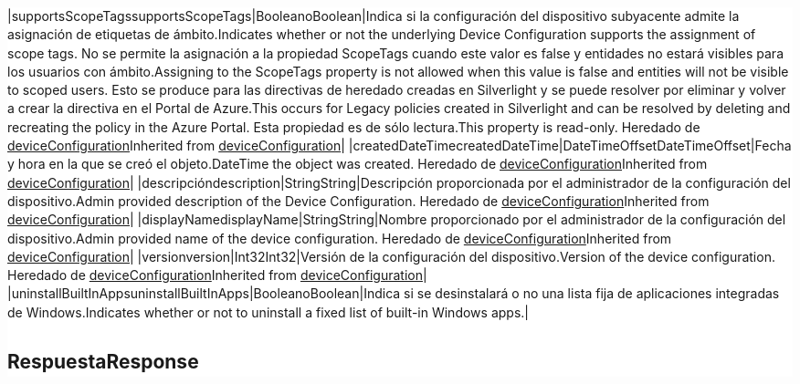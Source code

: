|<span data-ttu-id="397c1-145">supportsScopeTags</span><span class="sxs-lookup"><span data-stu-id="397c1-145">supportsScopeTags</span></span>|<span data-ttu-id="397c1-146">Booleano</span><span class="sxs-lookup"><span data-stu-id="397c1-146">Boolean</span></span>|<span data-ttu-id="397c1-147">Indica si la configuración del dispositivo subyacente admite la asignación de etiquetas de ámbito.</span><span class="sxs-lookup"><span data-stu-id="397c1-147">Indicates whether or not the underlying Device Configuration supports the assignment of scope tags.</span></span> <span data-ttu-id="397c1-148">No se permite la asignación a la propiedad ScopeTags cuando este valor es false y entidades no estará visibles para los usuarios con ámbito.</span><span class="sxs-lookup"><span data-stu-id="397c1-148">Assigning to the ScopeTags property is not allowed when this value is false and entities will not be visible to scoped users.</span></span> <span data-ttu-id="397c1-149">Esto se produce para las directivas de heredado creadas en Silverlight y se puede resolver por eliminar y volver a crear la directiva en el Portal de Azure.</span><span class="sxs-lookup"><span data-stu-id="397c1-149">This occurs for Legacy policies created in Silverlight and can be resolved by deleting and recreating the policy in the Azure Portal.</span></span> <span data-ttu-id="397c1-150">Esta propiedad es de sólo lectura.</span><span class="sxs-lookup"><span data-stu-id="397c1-150">This property is read-only.</span></span> <span data-ttu-id="397c1-151">Heredado de [deviceConfiguration](../resources/intune-deviceconfig-deviceconfiguration.md)</span><span class="sxs-lookup"><span data-stu-id="397c1-151">Inherited from [deviceConfiguration](../resources/intune-deviceconfig-deviceconfiguration.md)</span></span>|
|<span data-ttu-id="397c1-152">createdDateTime</span><span class="sxs-lookup"><span data-stu-id="397c1-152">createdDateTime</span></span>|<span data-ttu-id="397c1-153">DateTimeOffset</span><span class="sxs-lookup"><span data-stu-id="397c1-153">DateTimeOffset</span></span>|<span data-ttu-id="397c1-154">Fecha y hora en la que se creó el objeto.</span><span class="sxs-lookup"><span data-stu-id="397c1-154">DateTime the object was created.</span></span> <span data-ttu-id="397c1-155">Heredado de [deviceConfiguration](../resources/intune-deviceconfig-deviceconfiguration.md)</span><span class="sxs-lookup"><span data-stu-id="397c1-155">Inherited from [deviceConfiguration](../resources/intune-deviceconfig-deviceconfiguration.md)</span></span>|
|<span data-ttu-id="397c1-156">descripción</span><span class="sxs-lookup"><span data-stu-id="397c1-156">description</span></span>|<span data-ttu-id="397c1-157">String</span><span class="sxs-lookup"><span data-stu-id="397c1-157">String</span></span>|<span data-ttu-id="397c1-158">Descripción proporcionada por el administrador de la configuración del dispositivo.</span><span class="sxs-lookup"><span data-stu-id="397c1-158">Admin provided description of the Device Configuration.</span></span> <span data-ttu-id="397c1-159">Heredado de [deviceConfiguration](../resources/intune-deviceconfig-deviceconfiguration.md)</span><span class="sxs-lookup"><span data-stu-id="397c1-159">Inherited from [deviceConfiguration](../resources/intune-deviceconfig-deviceconfiguration.md)</span></span>|
|<span data-ttu-id="397c1-160">displayName</span><span class="sxs-lookup"><span data-stu-id="397c1-160">displayName</span></span>|<span data-ttu-id="397c1-161">String</span><span class="sxs-lookup"><span data-stu-id="397c1-161">String</span></span>|<span data-ttu-id="397c1-162">Nombre proporcionado por el administrador de la configuración del dispositivo.</span><span class="sxs-lookup"><span data-stu-id="397c1-162">Admin provided name of the device configuration.</span></span> <span data-ttu-id="397c1-163">Heredado de [deviceConfiguration](../resources/intune-deviceconfig-deviceconfiguration.md)</span><span class="sxs-lookup"><span data-stu-id="397c1-163">Inherited from [deviceConfiguration](../resources/intune-deviceconfig-deviceconfiguration.md)</span></span>|
|<span data-ttu-id="397c1-164">version</span><span class="sxs-lookup"><span data-stu-id="397c1-164">version</span></span>|<span data-ttu-id="397c1-165">Int32</span><span class="sxs-lookup"><span data-stu-id="397c1-165">Int32</span></span>|<span data-ttu-id="397c1-166">Versión de la configuración del dispositivo.</span><span class="sxs-lookup"><span data-stu-id="397c1-166">Version of the device configuration.</span></span> <span data-ttu-id="397c1-167">Heredado de [deviceConfiguration](../resources/intune-deviceconfig-deviceconfiguration.md)</span><span class="sxs-lookup"><span data-stu-id="397c1-167">Inherited from [deviceConfiguration](../resources/intune-deviceconfig-deviceconfiguration.md)</span></span>|
|<span data-ttu-id="397c1-168">uninstallBuiltInApps</span><span class="sxs-lookup"><span data-stu-id="397c1-168">uninstallBuiltInApps</span></span>|<span data-ttu-id="397c1-169">Booleano</span><span class="sxs-lookup"><span data-stu-id="397c1-169">Boolean</span></span>|<span data-ttu-id="397c1-170">Indica si se desinstalará o no una lista fija de aplicaciones integradas de Windows.</span><span class="sxs-lookup"><span data-stu-id="397c1-170">Indicates whether or not to uninstall a fixed list of built-in Windows apps.</span></span>|



## <a name="response"></a><span data-ttu-id="397c1-171">Respuesta</span><span class="sxs-lookup"><span data-stu-id="397c1-171">Response</span></span>